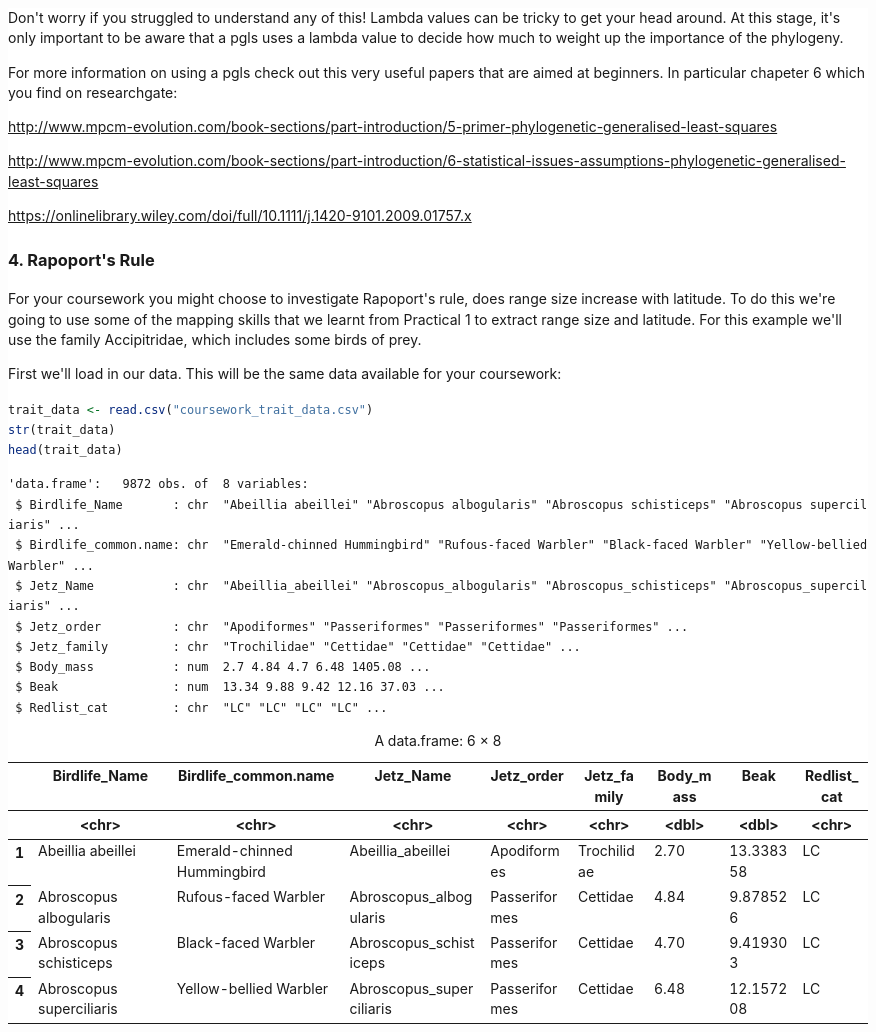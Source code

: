 Don't worry if you struggled to understand any of this! Lambda values can be tricky to get your head around. At this stage, it's only important to be aware that a pgls uses a lambda value to decide how much to weight up the importance of the phylogeny. 

For more information on using a pgls check out this very useful papers that are aimed at beginners. In particular chapeter 6 which you find on researchgate: 

http://www.mpcm-evolution.com/book-sections/part-introduction/5-primer-phylogenetic-generalised-least-squares 

http://www.mpcm-evolution.com/book-sections/part-introduction/6-statistical-issues-assumptions-phylogenetic-generalised-least-squares

https://onlinelibrary.wiley.com/doi/full/10.1111/j.1420-9101.2009.01757.x

### 4. Rapoport's Rule

For your coursework you might choose to investigate Rapoport's rule, does range size increase with latitude. To do this we're going to use some of the mapping skills that we learnt from Practical 1 to extract range size and latitude. For this example we'll use the family Accipitridae, which includes some birds of prey.

First we'll load in our data. This will be the same data available for your coursework:


```R
trait_data <- read.csv("coursework_trait_data.csv")
str(trait_data)
head(trait_data)
```

    'data.frame':	9872 obs. of  8 variables:
     $ Birdlife_Name       : chr  "Abeillia abeillei" "Abroscopus albogularis" "Abroscopus schisticeps" "Abroscopus superciliaris" ...
     $ Birdlife_common.name: chr  "Emerald-chinned Hummingbird" "Rufous-faced Warbler" "Black-faced Warbler" "Yellow-bellied Warbler" ...
     $ Jetz_Name           : chr  "Abeillia_abeillei" "Abroscopus_albogularis" "Abroscopus_schisticeps" "Abroscopus_superciliaris" ...
     $ Jetz_order          : chr  "Apodiformes" "Passeriformes" "Passeriformes" "Passeriformes" ...
     $ Jetz_family         : chr  "Trochilidae" "Cettidae" "Cettidae" "Cettidae" ...
     $ Body_mass           : num  2.7 4.84 4.7 6.48 1405.08 ...
     $ Beak                : num  13.34 9.88 9.42 12.16 37.03 ...
     $ Redlist_cat         : chr  "LC" "LC" "LC" "LC" ...



<table>
<caption>A data.frame: 6 × 8</caption>
<thead>
	<tr><th></th><th scope=col>Birdlife_Name</th><th scope=col>Birdlife_common.name</th><th scope=col>Jetz_Name</th><th scope=col>Jetz_order</th><th scope=col>Jetz_family</th><th scope=col>Body_mass</th><th scope=col>Beak</th><th scope=col>Redlist_cat</th></tr>
	<tr><th></th><th scope=col>&lt;chr&gt;</th><th scope=col>&lt;chr&gt;</th><th scope=col>&lt;chr&gt;</th><th scope=col>&lt;chr&gt;</th><th scope=col>&lt;chr&gt;</th><th scope=col>&lt;dbl&gt;</th><th scope=col>&lt;dbl&gt;</th><th scope=col>&lt;chr&gt;</th></tr>
</thead>
<tbody>
	<tr><th scope=row>1</th><td>Abeillia abeillei       </td><td>Emerald-chinned Hummingbird</td><td>Abeillia_abeillei       </td><td>Apodiformes  </td><td>Trochilidae </td><td>   2.70</td><td>13.338358</td><td>LC</td></tr>
	<tr><th scope=row>2</th><td>Abroscopus albogularis  </td><td>Rufous-faced Warbler       </td><td>Abroscopus_albogularis  </td><td>Passeriformes</td><td>Cettidae    </td><td>   4.84</td><td> 9.878526</td><td>LC</td></tr>
	<tr><th scope=row>3</th><td>Abroscopus schisticeps  </td><td>Black-faced Warbler        </td><td>Abroscopus_schisticeps  </td><td>Passeriformes</td><td>Cettidae    </td><td>   4.70</td><td> 9.419303</td><td>LC</td></tr>
	<tr><th scope=row>4</th><td>Abroscopus superciliaris</td><td>Yellow-bellied Warbler     </td><td>Abroscopus_superciliaris</td><td>Passeriformes</td><td>Cettidae    </td><td>   6.48</td><td>12.157208</td><td>LC</td></tr>
